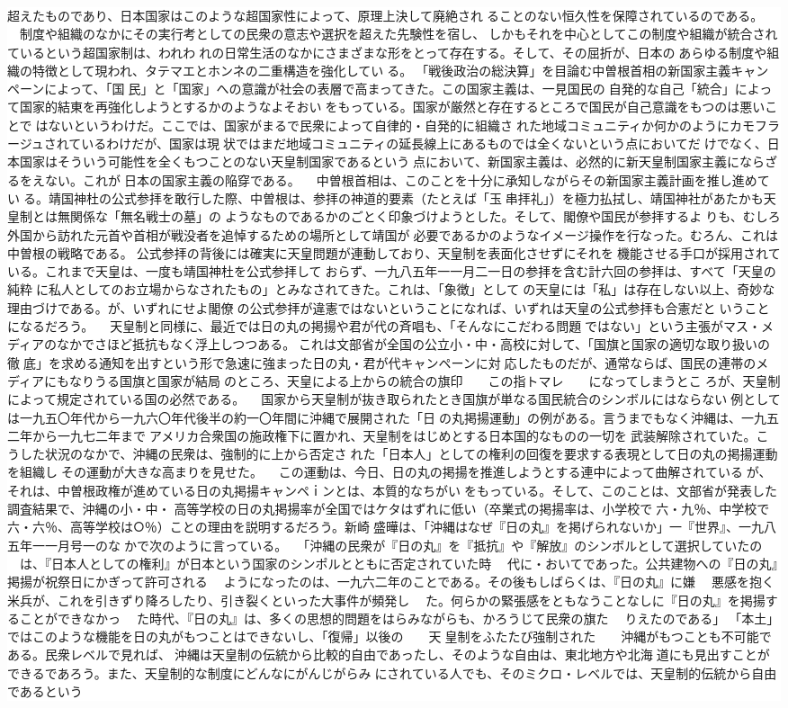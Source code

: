 超えたものであり、日本国家はこのような超国家性によって、原理上決して廃絶され
ることのない恒久性を保障されているのである。
　制度や組織のなかにその実行考としての民衆の意志や選択を超えた先験性を宿し、
しかもそれを中心としてこの制度や組織が統合されているという超国家制は、われわ
れの日常生活のなかにさまざまな形をとって存在する。そして、その屈折が、日本の
あらゆる制度や組織の特徴として現われ、タテマエとホンネの二重構造を強化してい
る。
「戦後政治の総決算」を目論む中曽根首相の新国家主義キャンペーンによって、「国
民」と「国家」への意識が社会の表層で高まってきた。この国家主義は、一見国民の
自発的な自己「統合」によって国家的結東を再強化しようとするかのようなよそおい
をもっている。国家が厳然と存在するところで国民が自己意識をもつのは悪いことで
はないというわけだ。ここでは、国家がまるで民衆によって自律的・自発的に組織さ
れた地域コミュニティか何かのようにカモフラージュされているわけだが、国家は現
状ではまだ地域コミュニティの延長線上にあるものでは全くないという点においてだ
けでなく、日本国家はそういう可能性を全くもつことのない天皇制国家であるという
点において、新国家主義は、必然的に新天皇制国家主義にならざるをえない。これが
日本の国家主義の陥穿である。
　中曽根首相は、このことを十分に承知しながらその新国家主義計画を推し進めてい
る。靖国神杜の公式参拝を敢行した際、中曽根は、参拝の神道的要素（たとえば「玉
串拝礼」）を極力払拭し、靖国神社があたかも天皇制とは無関係な「無名戦士の墓」の
ようなものであるかのごとく印象づけようとした。そして、閣僚や国民が参拝するよ
りも、むしろ外国から訪れた元首や首相が戦没者を追悼するための場所として靖国が
必要であるかのようなイメージ操作を行なった。むろん、これは中曽根の戦略である。
公式参拝の背後には確実に天皇問題が連動しており、天皇制を表面化させずにそれを
機能させる手口が採用されている。これまで天皇は、一度も靖国神杜を公式参拝して
おらず、一九八五年一一月二一日の参拝を含む計六回の参拝は、すべて「天皇の純粋
に私人としてのお立場からなされたもの」とみなされてきた。これは、「象徴」として
の天皇には「私」は存在しない以上、奇妙な理由づけである。が、いずれにせよ閣僚
の公式参拝が違憲ではないということになれば、いずれは天皇の公式参拝も合憲だと
いうことになるだろう。
　天皇制と同様に、最近では日の丸の掲揚や君が代の斉唱も、「そんなにこだわる問題
ではない」という主張がマス・メディアのなかでさほど抵抗もなく浮上しつつある。
これは文部省が全国の公立小・中・高校に対して、「国旗と国家の適切な取り扱いの徹
底」を求める通知を出すという形で急速に強まった日の丸・君が代キャンペーンに対
応したものだが、通常ならば、国民の連帯のメディアにもなりうる国旗と国家が結局
のところ、天皇による上からの統合の旗印　　この指トマレ　　になってしまうとこ
ろが、天皇制によって規定されている国の必然である。
　国家から天皇制が抜き取られたとき国旗が単なる国民統合のシンボルにはならない
例としては一九五〇年代から一九六〇年代後半の約一〇年間に沖縄で展開された「日
の丸掲揚運動」の例がある。言うまでもなく沖縄は、一九五二年から一九七二年まで
アメリカ合衆国の施政権下に置かれ、天皇制をはじめとする日本国的なものの一切を
武装解除されていた。こうした状況のなかで、沖縄の民衆は、強制的に上から否定さ
れた「日本人」としての権利の回復を要求する表現として日の丸の掲揚運動を組織し
その運動が大きな高まりを見せた。
　この運動は、今日、日の丸の掲揚を推進しようとする連中によって曲解されている
が、それは、中曽根政権が進めている日の丸掲揚キャンペｉンとは、本質的なちがい
をもっている。そして、このことは、文部省が発表した調査結果で、沖縄の小・中・
高等学校の日の丸掲揚率が全国ではケタはずれに低い（卒業式の掲揚率は、小学校で
六・九％、中学校で六・六％、高等学校は○％）ことの理由を説明するだろう。新崎
盛曄は、「沖縄はなぜ『日の丸』を掲げられないか」一『世界』、一九八五年一一月号一のな
かで次のように言っている。
　「沖縄の民衆が『日の丸』を『抵抗』や『解放』のシンボルとして選択していたの
　は、『日本人としての権利』が日本という国家のシンポルとともに否定されていた時
　代に・おいてであった。公共建物への『日の丸』掲揚が祝祭日にかぎって許可される
　ようになったのは、一九六二年のことである。その後もしばらくは、『日の丸』に嫌
　悪感を抱く米兵が、これを引きずり降ろしたり、引き裂くといった大事件が頻発し
　た。何らかの緊張感をともなうことなしに『日の丸』を掲揚することができなかっ
　た時代、『日の丸』は、多くの思想的問題をはらみながらも、かろうじて民衆の旗た
　りえたのである」
「本土」ではこのような機能を日の丸がもつことはできないし、「復帰」以後の　　天
皇制をふたたび強制された　　沖縄がもつことも不可能である。民衆レベルで見れば、
沖縄は天皇制の伝統から比較的自由であったし、そのような自由は、東北地方や北海
道にも見出すことができるであろう。また、天皇制的な制度にどんなにがんじがらみ
にされている人でも、そのミクロ・レベルでは、天皇制的伝統から自由であるという